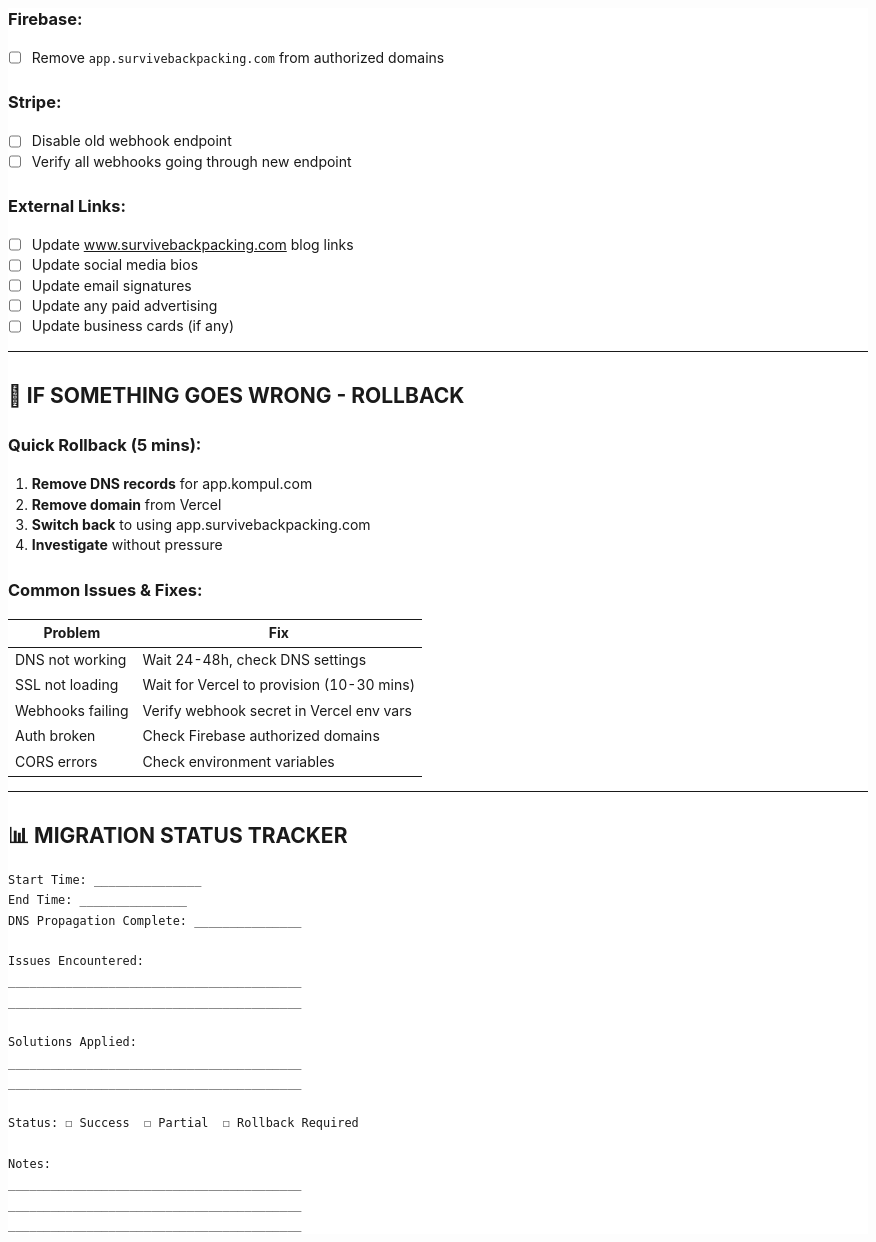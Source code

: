 ### **Firebase:**
- [ ] Remove `app.survivebackpacking.com` from authorized domains

### **Stripe:**
- [ ] Disable old webhook endpoint
- [ ] Verify all webhooks going through new endpoint

### **External Links:**
- [ ] Update www.survivebackpacking.com blog links
- [ ] Update social media bios
- [ ] Update email signatures
- [ ] Update any paid advertising
- [ ] Update business cards (if any)

---

## 🚨 **IF SOMETHING GOES WRONG - ROLLBACK**

### **Quick Rollback (5 mins):**

1. **Remove DNS records** for app.kompul.com
2. **Remove domain** from Vercel
3. **Switch back** to using app.survivebackpacking.com
4. **Investigate** without pressure

### **Common Issues & Fixes:**

| Problem | Fix |
|---------|-----|
| DNS not working | Wait 24-48h, check DNS settings |
| SSL not loading | Wait for Vercel to provision (10-30 mins) |
| Webhooks failing | Verify webhook secret in Vercel env vars |
| Auth broken | Check Firebase authorized domains |
| CORS errors | Check environment variables |

---

## 📊 **MIGRATION STATUS TRACKER**

```
Start Time: _______________
End Time: _______________
DNS Propagation Complete: _______________

Issues Encountered:
_________________________________________
_________________________________________

Solutions Applied:
_________________________________________
_________________________________________

Status: ☐ Success  ☐ Partial  ☐ Rollback Required

Notes:
_________________________________________
_________________________________________
_________________________________________
```
